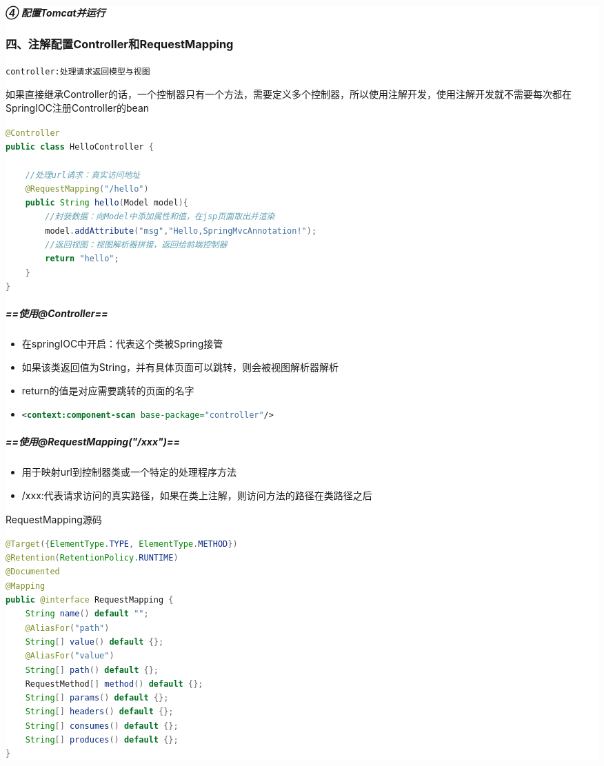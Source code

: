 ##### ④ 配置Tomcat并运行

### 四、注解配置Controller和RequestMapping

`controller:处理请求返回模型与视图`

如果直接继承Controller的话，一个控制器只有一个方法，需要定义多个控制器，所以使用注解开发，使用注解开发就不需要每次都在SpringIOC注册Controller的bean

```java
@Controller
public class HelloController {

    //处理url请求：真实访问地址
    @RequestMapping("/hello")
    public String hello(Model model){
        //封装数据：向Model中添加属性和值，在jsp页面取出并渲染
        model.addAttribute("msg","Hello,SpringMvcAnnotation!");
        //返回视图：视图解析器拼接，返回给前端控制器
        return "hello";
    }
}
```

##### ==使用@Controller==

- 在springIOC中开启：代表这个类被Spring接管

- 如果该类返回值为String，并有具体页面可以跳转，则会被视图解析器解析

- return的值是对应需要跳转的页面的名字

- ```xml
  <context:component-scan base-package="controller"/>
  ```

##### ==使用@RequestMapping("/xxx")==

- 用于映射url到控制器类或一个特定的处理程序方法

- /xxx:代表请求访问的真实路径，如果在类上注解，则访问方法的路径在类路径之后

RequestMapping源码

```java
@Target({ElementType.TYPE, ElementType.METHOD})
@Retention(RetentionPolicy.RUNTIME)
@Documented
@Mapping
public @interface RequestMapping {
    String name() default "";
    @AliasFor("path")
    String[] value() default {};
    @AliasFor("value")
    String[] path() default {};
    RequestMethod[] method() default {};
    String[] params() default {};
    String[] headers() default {};
    String[] consumes() default {};
    String[] produces() default {};
}
```
